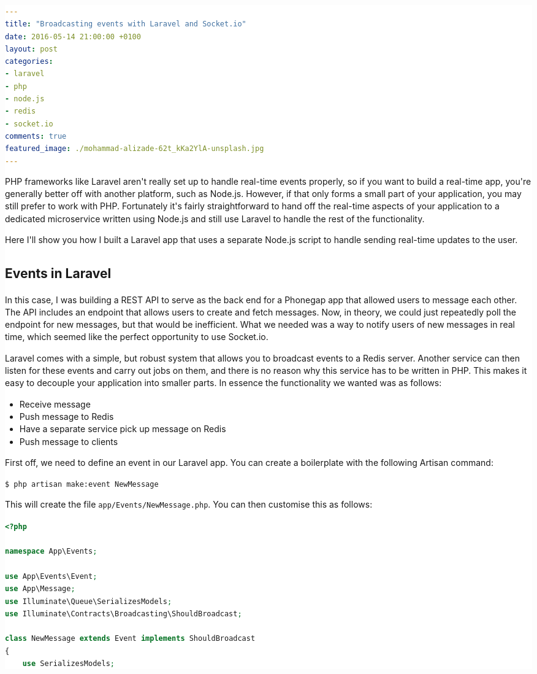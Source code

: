 ```yaml
---
title: "Broadcasting events with Laravel and Socket.io"
date: 2016-05-14 21:00:00 +0100
layout: post
categories:
- laravel
- php
- node.js
- redis
- socket.io
comments: true
featured_image: ./mohammad-alizade-62t_kKa2YlA-unsplash.jpg
---
```


PHP frameworks like Laravel aren't really set up to handle real-time events properly, so if you want to build a real-time app, you're generally better off with another platform, such as Node.js. However, if that only forms a small part of your application, you may still prefer to work with PHP. Fortunately it's fairly straightforward to hand off the real-time aspects of your application to a dedicated microservice written using Node.js and still use Laravel to handle the rest of the functionality.

Here I'll show you how I built a Laravel app that uses a separate Node.js script to handle sending real-time updates to the user.

Events in Laravel
-----------------

In this case, I was building a REST API to serve as the back end for a Phonegap app that allowed users to message each other. The API includes an endpoint that allows users to create and fetch messages. Now, in theory, we could just repeatedly poll the endpoint for new messages, but that would be inefficient. What we needed was a way to notify users of new messages in real time, which seemed like the perfect opportunity to use Socket.io.

Laravel comes with a simple, but robust system that allows you to broadcast events to a Redis server. Another service can then listen for these events and carry out jobs on them, and there is no reason why this service has to be written in PHP. This makes it easy to decouple your application into smaller parts. In essence the functionality we wanted was as follows:

* Receive message
* Push message to Redis
* Have a separate service pick up message on Redis
* Push message to clients

First off, we need to define an event in our Laravel app. You can create a boilerplate with the following Artisan command:

```bash
$ php artisan make:event NewMessage
```

This will create the file `app/Events/NewMessage.php`. You can then customise this as follows:

```php
<?php

namespace App\Events;

use App\Events\Event;
use App\Message;
use Illuminate\Queue\SerializesModels;
use Illuminate\Contracts\Broadcasting\ShouldBroadcast;

class NewMessage extends Event implements ShouldBroadcast
{
    use SerializesModels;

```